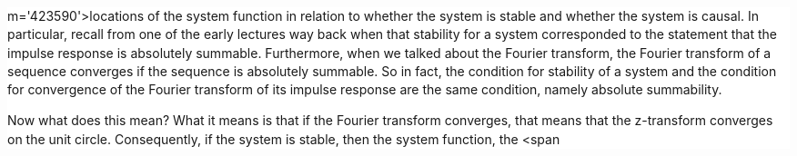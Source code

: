   m='423590'>locations</span> <span m='424590'>of</span> <span
  m='425220'>the</span> <span m='425320'>system</span> <span
  m='425780'>function</span> <span m='427310'>in</span> <span
  m='427480'>relation</span> <span m='428370'>to</span> <span
  m='428900'>whether</span> <span m='429410'>the</span> <span
  m='429560'>system</span> <span m='430240'>is</span> <span
  m='430960'>stable</span> <span m='431810'>and</span> <span
  m='431980'>whether</span> <span m='432690'>the</span> <span
  m='432790'>system</span> <span m='433370'>is</span> <span
  m='433730'>causal.</span> <span m='435510'>In</span> <span
  m='435650'>particular,</span> <span m='436530'>recall</span> <span
  m='437280'>from</span> <span m='438190'>one</span> <span m='438360'>of</span>
  <span m='438440'>the</span> <span m='438600'>early</span> <span
  m='438860'>lectures</span> <span m='439420'>way</span> <span
  m='439620'>back</span> <span m='439960'>when</span> <span
  m='440850'>that</span> <span m='441420'>stability</span> <span
  m='442120'>for</span> <span m='442265'>a</span> <span m='442410'>system</span>
  <span m='444190'>corresponded</span> <span m='445560'>to</span> <span
  m='445720'>the</span> <span m='445830'>statement</span> <span
  m='446540'>that</span> <span m='447100'>the</span> <span
  m='447340'>impulse</span> <span m='447850'>response</span> <span
  m='448500'>is</span> <span m='448690'>absolutely</span> <span
  m='449230'>summable.</span> <span m='451450'>Furthermore,</span> <span
  m='452370'>when</span> <span m='452530'>we</span> <span
  m='452660'>talked</span> <span m='453050'>about</span> <span
  m='453600'>the</span> <span m='453760'>Fourier</span> <span
  m='454270'>transform,</span> <span m='455640'>the</span> <span
  m='455740'>Fourier</span> <span m='456240'>transform</span> <span
  m='457220'>of</span> <span m='458080'>a</span> <span
  m='458170'>sequence</span> <span m='459330'>converges</span> <span
  m='460740'>if</span> <span m='461770'>the</span> <span
  m='462220'>sequence</span> <span m='462890'>is</span> <span
  m='463030'>absolutely</span> <span m='463570'>summable.</span> <span
  m='464500'>So</span> <span m='464780'>in</span> <span m='464860'>fact,</span>
  <span m='465560'>the</span> <span m='465900'>condition</span> <span
  m='466340'>for</span> <span m='466500'>stability</span> <span
  m='468580'>of</span> <span m='469060'>a</span> <span m='469170'>system</span>
  <span m='470250'>and</span> <span m='470530'>the</span> <span
  m='470630'>condition</span> <span m='471090'>for</span> <span
  m='471230'>convergence</span> <span m='471870'>of</span> <span
  m='471950'>the</span> <span m='472020'>Fourier</span> <span
  m='472460'>transform</span> <span m='473230'>of</span> <span
  m='473400'>its</span> <span m='473540'>impulse</span> <span
  m='473980'>response</span> <span m='475930'>are</span> <span
  m='476590'>the</span> <span m='476680'>same</span> <span
  m='477050'>condition,</span> <span m='477640'>namely</span> <span
  m='478280'>absolute</span> <span m='478820'>summability.</span> </p><p><span
  m='480900'>Now</span> <span m='481350'>what</span> <span
  m='481530'>does</span> <span m='481660'>this</span> <span
  m='481890'>mean?</span> <span m='482750'>What</span> <span
  m='482910'>it</span> <span m='483030'>means</span> <span m='483740'>is</span>
  <span m='484080'>that</span> <span m='484680'>if</span> <span
  m='485180'>the</span> <span m='485290'>Fourier</span> <span
  m='485700'>transform</span> <span m='486600'>converges,</span> <span
  m='487870'>that</span> <span m='488120'>means</span> <span
  m='488520'>that</span> <span m='488690'>the</span> <span
  m='488760'>z-transform</span> <span m='489840'>converges</span> <span
  m='490820'>on</span> <span m='491050'>the</span> <span m='491140'>unit</span>
  <span m='491450'>circle.</span> <span m='493640'>Consequently,</span> <span
  m='494650'>if</span> <span m='494790'>the</span> <span
  m='494880'>system</span> <span m='495280'>is</span> <span
  m='495380'>stable,</span> <span m='496660'>then</span> <span
  m='497460'>the</span> <span m='497710'>system</span> <span
  m='498200'>function,</span> <span m='499360'>the</span> <span